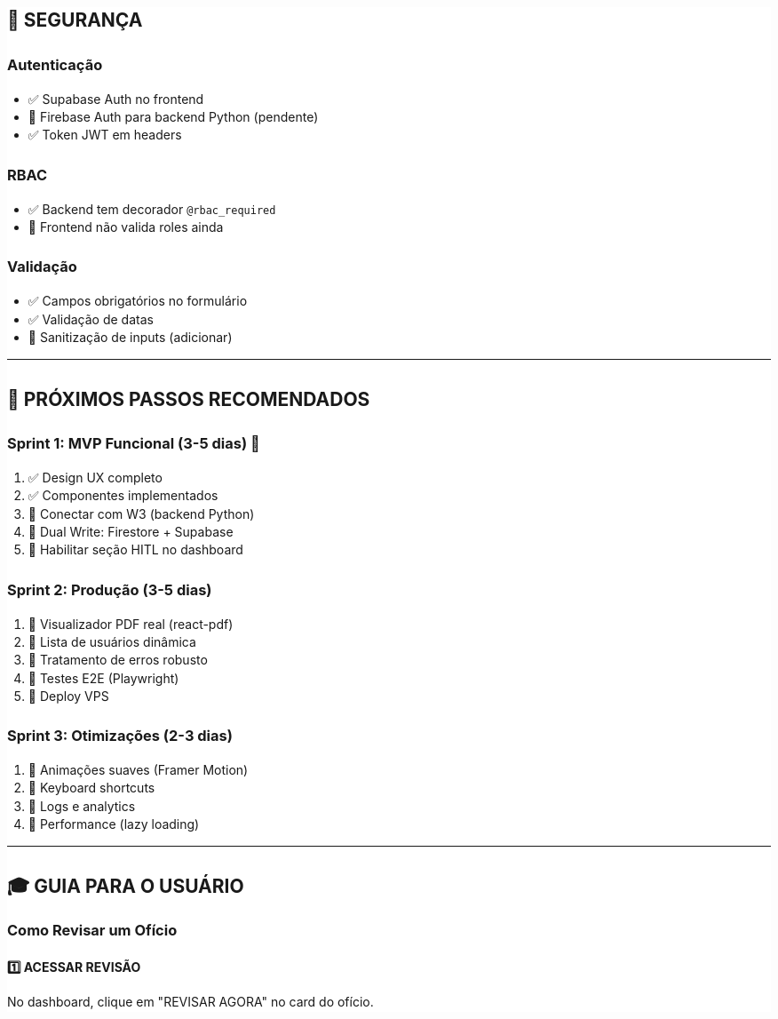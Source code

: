 
## 🔐 SEGURANÇA

### **Autenticação**
- ✅ Supabase Auth no frontend
- 🔴 Firebase Auth para backend Python (pendente)
- ✅ Token JWT em headers

### **RBAC**
- ✅ Backend tem decorador `@rbac_required`
- 🔴 Frontend não valida roles ainda

### **Validação**
- ✅ Campos obrigatórios no formulário
- ✅ Validação de datas
- 🔴 Sanitização de inputs (adicionar)

---

## 📝 PRÓXIMOS PASSOS RECOMENDADOS

### **Sprint 1: MVP Funcional (3-5 dias)** 🎯
1. ✅ Design UX completo
2. ✅ Componentes implementados
3. 🔴 Conectar com W3 (backend Python)
4. 🔴 Dual Write: Firestore + Supabase
5. 🔴 Habilitar seção HITL no dashboard

### **Sprint 2: Produção (3-5 dias)**
1. 🔴 Visualizador PDF real (react-pdf)
2. 🔴 Lista de usuários dinâmica
3. 🔴 Tratamento de erros robusto
4. 🔴 Testes E2E (Playwright)
5. 🔴 Deploy VPS

### **Sprint 3: Otimizações (2-3 dias)**
1. 🔴 Animações suaves (Framer Motion)
2. 🔴 Keyboard shortcuts
3. 🔴 Logs e analytics
4. 🔴 Performance (lazy loading)

---

## 🎓 GUIA PARA O USUÁRIO

### **Como Revisar um Ofício**

#### **1️⃣ ACESSAR REVISÃO**
No dashboard, clique em "REVISAR AGORA" no card do ofício.
